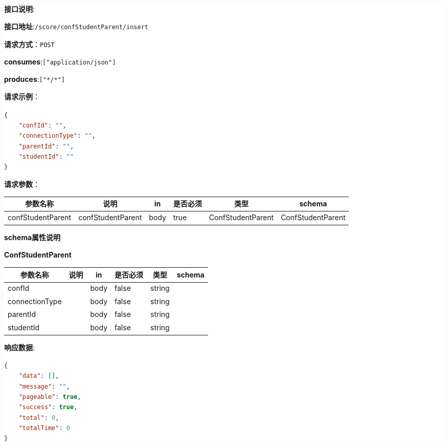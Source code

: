 
**接口说明**:



**接口地址**:`/score/confStudentParent/insert`


**请求方式**：`POST`


**consumes**:`["application/json"]`


**produces**:`["*/*"]`


**请求示例**：
```json
{
	"confId": "",
	"connectionType": "",
	"parentId": "",
	"studentId": ""
}
```


**请求参数**：

| 参数名称         | 说明     |     in |  是否必须      |  类型   |  schema  |
| ------------ | -------------------------------- |-----------|--------|----|--- |
|confStudentParent| confStudentParent  | body | true |ConfStudentParent  | ConfStudentParent   |

**schema属性说明**



**ConfStudentParent**

| 参数名称         | 说明    |     in |  是否必须   |  类型  |  schema |
| ------------ | -------------------------------- |-----------|--------|----|--- |
|confId|   | body | false |string  |    |
|connectionType|   | body | false |string  |    |
|parentId|   | body | false |string  |    |
|studentId|   | body | false |string  |    |

**响应数据**:

```json
{
	"data": [],
	"message": "",
	"pageable": true,
	"success": true,
	"total": 0,
	"totalTime": 0
}
```
